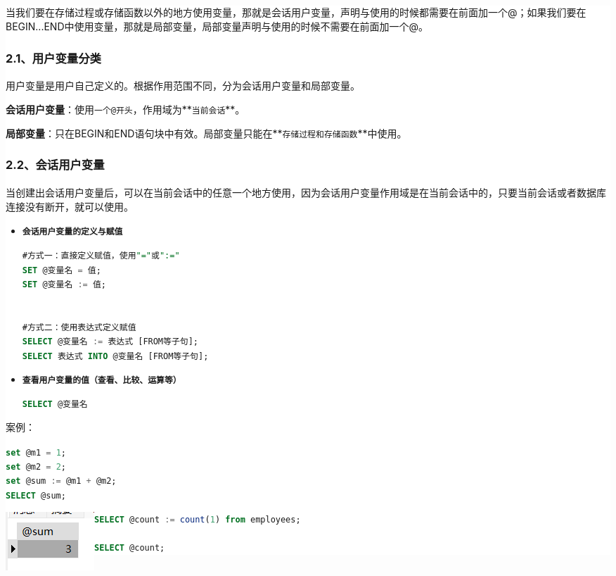 当我们要在存储过程或存储函数以外的地方使用变量，那就是会话用户变量，声明与使用的时候都需要在前面加一个@；如果我们要在BEGIN...END中使用变量，那就是局部变量，局部变量声明与使用的时候不需要在前面加一个@。

### 2.1、用户变量分类

用户变量是用户自己定义的。根据作用范围不同，分为会话用户变量和局部变量。

**会话用户变量**：使用`一个@开头`，作用域为**`当前会话`**。

**局部变量**：只在BEGIN和END语句块中有效。局部变量只能在**`存储过程和存储函数`**中使用。

### 2.2、会话用户变量

当创建出会话用户变量后，可以在当前会话中的任意一个地方使用，因为会话用户变量作用域是在当前会话中的，只要当前会话或者数据库连接没有断开，就可以使用。

* **`会话用户变量的定义与赋值`**

  ```sql
  #方式一：直接定义赋值，使用"="或":="
  SET @变量名 = 值;
  SET @变量名 := 值;
  
  
  #方式二：使用表达式定义赋值
  SELECT @变量名 := 表达式 [FROM等子句];
  SELECT 表达式 INTO @变量名 [FROM等子句];
  ```

* **`查看用户变量的值（查看、比较、运算等）`**

  ```sql
  SELECT @变量名
  ```





案例：

```sql
set @m1 = 1;
set @m2 = 2;
set @sum := @m1 + @m2;
SELECT @sum;
```

<img src=".\images\image-20240316154253713.png" align="left">



```sql
SELECT @count := count(1) from employees;

SELECT @count;
```
